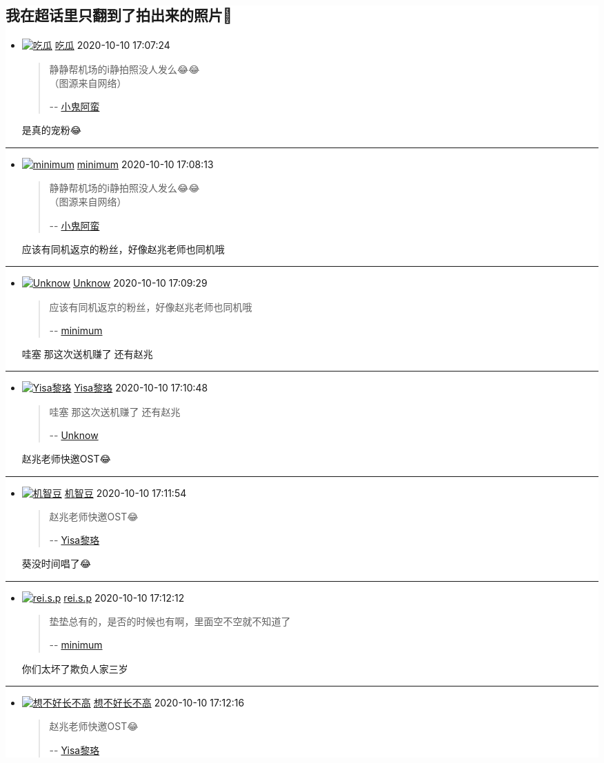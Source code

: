   我在超话里只翻到了拍出来的照片🤣  
---
* [![吃瓜](https://img2.doubanio.com/icon/u219893584-2.jpg)](https://www.douban.com/people/219893584/)    [吃瓜](https://www.douban.com/people/219893584/)    2020-10-10 17:07:24  
  >静静帮机场的i静拍照没人发么😂😂  
  >（图源来自网络）  
  >
  >-- [小鬼阿蛮](https://www.douban.com/people/219137387/)  
  
  是真的宠粉😂  
---
* [![minimum](https://img3.doubanio.com/icon/u218236166-1.jpg)](https://www.douban.com/people/218236166/)    [minimum](https://www.douban.com/people/218236166/)    2020-10-10 17:08:13  
  >静静帮机场的i静拍照没人发么😂😂  
  >（图源来自网络）  
  >
  >-- [小鬼阿蛮](https://www.douban.com/people/219137387/)  
  
  应该有同机返京的粉丝，好像赵兆老师也同机哦  
---
* [![Unknow](https://img9.doubanio.com/icon/u219306324-4.jpg)](https://www.douban.com/people/219306324/)    [Unknow](https://www.douban.com/people/219306324/)    2020-10-10 17:09:29  
  >应该有同机返京的粉丝，好像赵兆老师也同机哦  
  >
  >-- [minimum](https://www.douban.com/people/218236166/)  
  
  哇塞 那这次送机赚了 还有赵兆  
---
* [![Yisa黎珞](https://img3.doubanio.com/icon/u217273308-1.jpg)](https://www.douban.com/people/217273308/)    [Yisa黎珞](https://www.douban.com/people/217273308/)    2020-10-10 17:10:48  
  >哇塞 那这次送机赚了 还有赵兆  
  >
  >-- [Unknow](https://www.douban.com/people/219306324/)  
  
  赵兆老师快邀OST😂  
---
* [![机智豆](https://img2.doubanio.com/icon/u219579508-3.jpg)](https://www.douban.com/people/219579508/)    [机智豆](https://www.douban.com/people/219579508/)    2020-10-10 17:11:54  
  >赵兆老师快邀OST😂  
  >
  >-- [Yisa黎珞](https://www.douban.com/people/217273308/)  
  
  葵没时间唱了😂  
---
* [![rei.s.p](https://img3.doubanio.com/icon/u131145094-1.jpg)](https://www.douban.com/people/131145094/)    [rei.s.p](https://www.douban.com/people/131145094/)    2020-10-10 17:12:12  
  >垫垫总有的，是否的时候也有啊，里面空不空就不知道了  
  >
  >-- [minimum](https://www.douban.com/people/218236166/)  
  
  你们太坏了欺负人家三岁  
---
* [![想不好长不高](https://img9.doubanio.com/icon/u4098918-4.jpg)](https://www.douban.com/people/4098918/)    [想不好长不高](https://www.douban.com/people/4098918/)    2020-10-10 17:12:16  
  >赵兆老师快邀OST😂  
  >
  >-- [Yisa黎珞](https://www.douban.com/people/217273308/)  
  